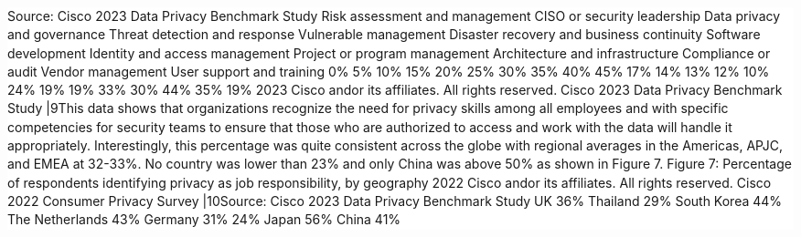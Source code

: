 Source: Cisco 2023 Data Privacy Benchmark Study
Risk assessment and management
CISO or security leadership
Data privacy and governance
Threat detection and response
Vulnerable management
Disaster recovery and business continuity
Software development
Identity and access management
Project or program management
Architecture and infrastructure
Compliance or audit
Vendor management
User support and training
0%
5%
10%
15%
20%
25%
30%
35%
40%
45%
17%
14%
13%
12%
10%
24%
19%
19%
33%
30%
44%
35%
19%
 2023 Cisco andor its affiliates. All rights reserved.
Cisco 2023 Data Privacy Benchmark Study \|9This data shows that organizations recognize the need for privacy skills among all employees 
and with specific competencies for security teams to ensure that those who are authorized to 
access and work with the data will handle it appropriately. Interestingly, this percentage was 
quite consistent across the globe with regional averages in the Americas, APJC, and EMEA at 
32\-33%. No country was lower than 23% and only China was above 50% as shown in Figure 7\.
Figure 7: Percentage of respondents 
identifying privacy as job responsibility,
by geography
 2022 Cisco andor its affiliates. All rights reserved.
Cisco 2022 Consumer Privacy Survey \|10Source: Cisco 2023 Data Privacy Benchmark Study
UK
36%
Thailand
29%
South Korea
44%
The Netherlands
43%
Germany
31%
24%
Japan
56%
China
41%